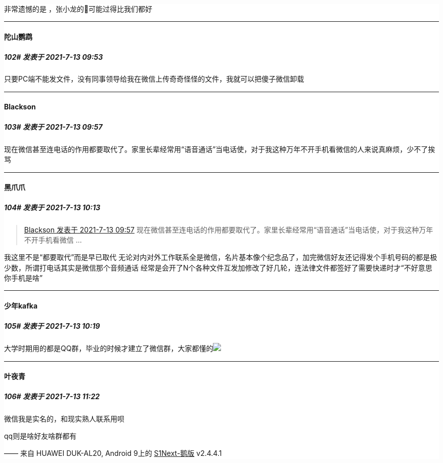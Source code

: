 
非常遗憾的是 ，张小龙的🐴可能过得比我们都好


*****

####  陀山鹦鹉  
##### 102#       发表于 2021-7-13 09:53


只要PC端不能发文件，没有同事领导给我在微信上传奇奇怪怪的文件，我就可以把傻子微信卸载


*****

####  Blackson  
##### 103#       发表于 2021-7-13 09:57


现在微信甚至连电话的作用都要取代了。家里长辈经常用“语音通话”当电话使，对于我这种万年不开手机看微信的人来说真麻烦，少不了挨骂


*****

####  黑爪爪  
##### 104#       发表于 2021-7-13 10:13


<blockquote><a href="httphttps://bbs.saraba1st.com/2b/forum.php?mod=redirect&amp;goto=findpost&amp;pid=51940518&amp;ptid=2015096" target="_blank">Blackson 发表于 2021-7-13 09:57</a>
现在微信甚至连电话的作用都要取代了。家里长辈经常用“语音通话”当电话使，对于我这种万年不开手机看微信 ...</blockquote>
我这里不是“都要取代”而是早已取代
无论对内对外工作联系全是微信，名片基本像个纪念品了，加完微信好友还记得发个手机号码的都是极少数，所谓打电话其实是微信那个音频通话
经常是会开了N个各种文件互发加修改了好几轮，连法律文件都签好了需要快递时才“不好意思你手机是啥”


*****

####  少年kafka  
##### 105#       发表于 2021-7-13 10:19


大学时期用的都是QQ群，毕业的时候才建立了微信群，大家都懂的<img src="https://static.saraba1st.com/image/smiley/face2017/001.png" referrerpolicy="no-referrer">


                                              

*****

####  叶夜青  
##### 106#       发表于 2021-7-13 11:22


微信我是实名的，和现实熟人联系用呗

qq则是啥好友啥群都有

—— 来自 HUAWEI DUK-AL20, Android 9上的 [S1Next-鹅版](https://github.com/ykrank/S1-Next/releases) v2.4.4.1

